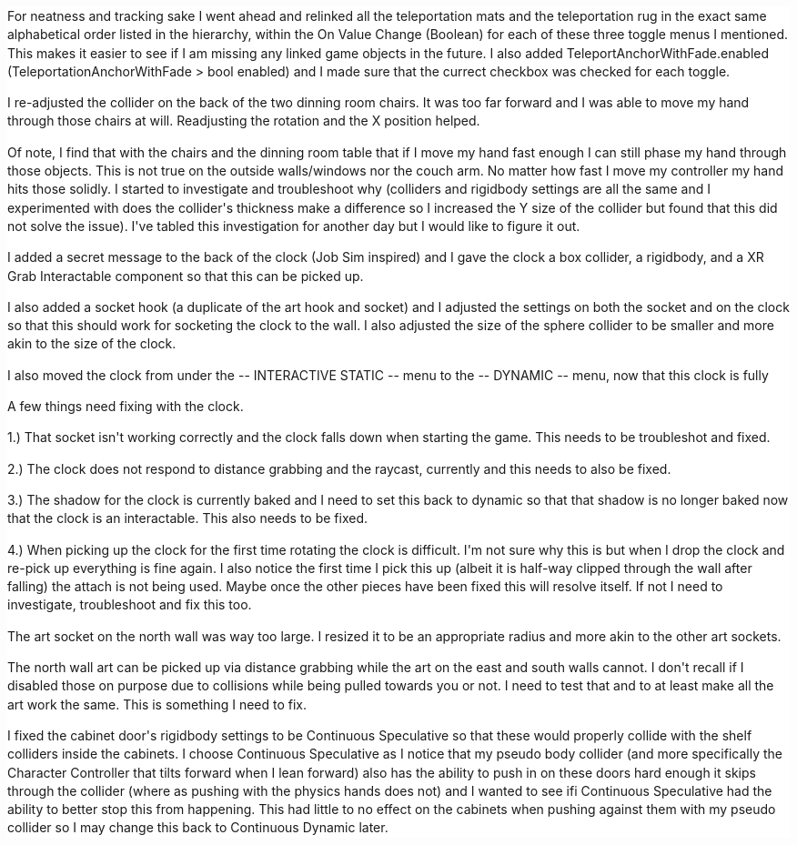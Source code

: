 For neatness and tracking sake I went ahead and relinked all the teleportation mats and the teleportation rug in the exact same alphabetical order listed in the hierarchy, within the On Value Change (Boolean) for each of these three toggle menus I mentioned.  This makes it easier to see if I am missing any linked game objects in the future.  I also added TeleportAnchorWithFade.enabled (TeleportationAnchorWithFade > bool enabled) and I made sure that the currect checkbox was checked for each toggle.

I re-adjusted the collider on the back of the two dinning room chairs.  It was too far forward and I was able to move my hand through those chairs at will.  Readjusting the rotation and the X position helped.

Of note, I find that with the chairs and the dinning room table that if I move my hand fast enough I can still phase my hand through those objects.  This is not true on the outside walls/windows nor the couch arm.  No matter how fast I move my controller my hand hits those solidly.  I started to investigate and troubleshoot why (colliders and rigidbody settings are all the same and I experimented with does the collider's thickness make a difference so I increased the Y size of the collider but found that this did not solve the issue).  I've tabled this investigation for another day but I would like to figure it out.

I added a secret message to the back of the clock (Job Sim inspired) and I gave the clock a box collider, a rigidbody, and a XR Grab Interactable component so that this can be picked up.

I also added a socket hook (a duplicate of the art hook and socket) and I adjusted the settings on both the socket and on the clock so that this should work for socketing the clock to the wall.  I also adjusted the size of the sphere collider to be smaller and more akin to the size of the clock.

I also moved the clock from under the -- INTERACTIVE STATIC -- menu to the -- DYNAMIC -- menu, now that this clock is fully 

A few things need fixing with the clock.

1.) That socket isn't working correctly and the clock falls down when starting the game.  This needs to be troubleshot and fixed.

2.) The clock does not respond to distance grabbing and the raycast, currently and this needs to also be fixed.

3.) The shadow for the clock is currently baked and I need to set this back to dynamic so that that shadow is no longer baked now that the clock is an interactable.  This also needs to be fixed.

4.) When picking up the clock for the first time rotating the clock is difficult.  I'm not sure why this is but when I drop the clock and re-pick up everything is fine again.  I also notice the first time I pick this up (albeit it is half-way clipped through the wall after falling) the attach is not being used.  Maybe once the other pieces have been fixed this will resolve itself.  If not I need to investigate, troubleshoot and fix this too.

The art socket on the north wall was way too large.  I resized it to be an appropriate radius and more akin to the other art sockets.

The north wall art can be picked up via distance grabbing while the art on the east and south walls cannot.  I don't recall if I disabled those on purpose due to collisions while being pulled towards you or not.  I need to test that and to at least make all the art work the same.  This is something I need to fix.

I fixed the cabinet door's rigidbody settings to be Continuous Speculative so that these would properly collide with the shelf colliders inside the cabinets.  I choose Continuous Speculative as I notice that my pseudo body collider (and more specifically the Character Controller that tilts forward when I lean forward) also has the ability to push in on these doors hard enough it skips through the collider (where as pushing with the physics hands does not) and I wanted to see ifi Continuous Speculative had the ability to better stop this from happening.  This had little to no effect on the cabinets when pushing against them with my pseudo collider so I may change this back to Continuous Dynamic later.  

